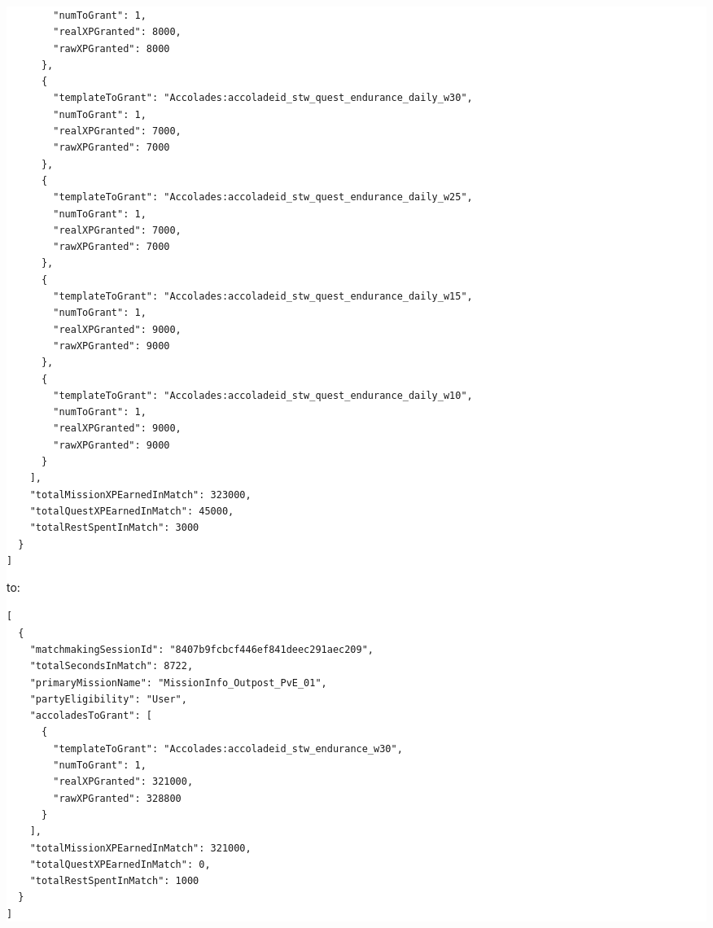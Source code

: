 ```
        "numToGrant": 1,
        "realXPGranted": 8000,
        "rawXPGranted": 8000
      },
      {
        "templateToGrant": "Accolades:accoladeid_stw_quest_endurance_daily_w30",
        "numToGrant": 1,
        "realXPGranted": 7000,
        "rawXPGranted": 7000
      },
      {
        "templateToGrant": "Accolades:accoladeid_stw_quest_endurance_daily_w25",
        "numToGrant": 1,
        "realXPGranted": 7000,
        "rawXPGranted": 7000
      },
      {
        "templateToGrant": "Accolades:accoladeid_stw_quest_endurance_daily_w15",
        "numToGrant": 1,
        "realXPGranted": 9000,
        "rawXPGranted": 9000
      },
      {
        "templateToGrant": "Accolades:accoladeid_stw_quest_endurance_daily_w10",
        "numToGrant": 1,
        "realXPGranted": 9000,
        "rawXPGranted": 9000
      }
    ],
    "totalMissionXPEarnedInMatch": 323000,
    "totalQuestXPEarnedInMatch": 45000,
    "totalRestSpentInMatch": 3000
  }
]
```

to:

```
[
  {
    "matchmakingSessionId": "8407b9fcbcf446ef841deec291aec209",
    "totalSecondsInMatch": 8722,
    "primaryMissionName": "MissionInfo_Outpost_PvE_01",
    "partyEligibility": "User",
    "accoladesToGrant": [
      {
        "templateToGrant": "Accolades:accoladeid_stw_endurance_w30",
        "numToGrant": 1,
        "realXPGranted": 321000,
        "rawXPGranted": 328800
      }
    ],
    "totalMissionXPEarnedInMatch": 321000,
    "totalQuestXPEarnedInMatch": 0,
    "totalRestSpentInMatch": 1000
  }
]
```
